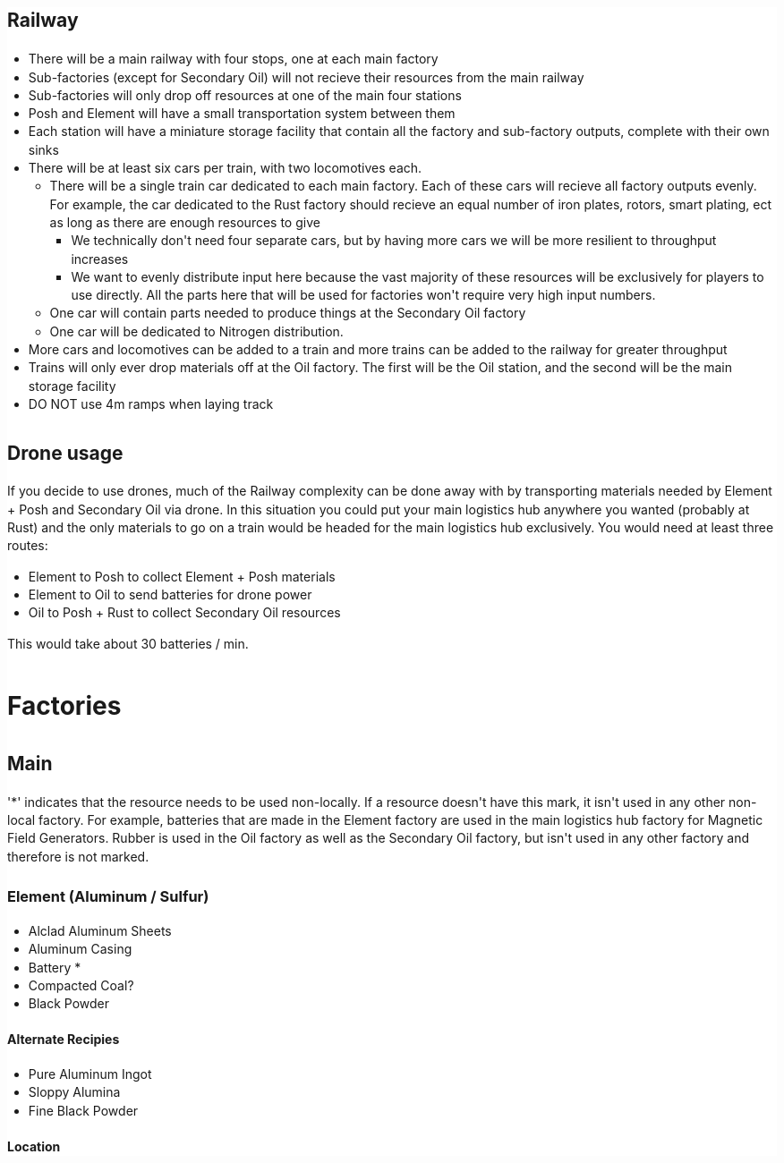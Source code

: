 ## Railway
* There will be a main railway with four stops, one at each main factory
* Sub-factories (except for Secondary Oil) will not recieve their resources from the main railway
* Sub-factories will only drop off resources at one of the main four stations
* Posh and Element will have a small transportation system between them
* Each station will have a miniature storage facility that contain all the factory and sub-factory outputs, complete with their own sinks
* There will be at least six cars per train, with two locomotives each.
    * There will be a single train car dedicated to each main factory. Each of these cars will recieve all factory outputs evenly. For example, the car dedicated to the Rust factory should recieve an equal number of iron plates, rotors, smart plating, ect as long as there are enough resources to give
        * We technically don't need four separate cars, but by having more cars we will be more resilient to throughput increases
        * We want to evenly distribute input here because the vast majority of these resources will be exclusively for players to use directly. All the parts here that will be used for factories won't require very high input numbers.
    * One car will contain parts needed to produce things at the Secondary Oil factory
    * One car will be dedicated to Nitrogen distribution.
* More cars and locomotives can be added to a train and more trains can be added to the railway for greater throughput
* Trains will only ever drop materials off at the Oil factory. The first will be the Oil station, and the second will be the main storage facility
* DO NOT use 4m ramps when laying track

## Drone usage
If you decide to use drones, much of the Railway complexity can be done away with by transporting materials needed by Element + Posh and Secondary Oil via drone. In this situation you could put your main logistics hub anywhere you wanted (probably at Rust) and the only materials to go on a train would be headed for the main logistics hub exclusively. You would need at least three routes:
* Element to Posh to collect Element + Posh materials
* Element to Oil to send batteries for drone power
* Oil to Posh + Rust to collect Secondary Oil resources

This would take about 30 batteries / min.

# Factories

## Main
'*' indicates that the resource needs to be used non-locally. If a resource doesn't have this mark, it isn't used in any other non-local factory. For example, batteries that are made in the Element factory are used in the main logistics hub factory for Magnetic Field Generators. Rubber is used in the Oil factory as well as the Secondary Oil factory, but isn't used in any other factory and therefore is not marked.

### Element (Aluminum / Sulfur)
* Alclad Aluminum Sheets
* Aluminum Casing
* Battery *
* Compacted Coal?
* Black Powder
#### Alternate Recipies
* Pure Aluminum Ingot
* Sloppy Alumina
* Fine Black Powder
#### Location